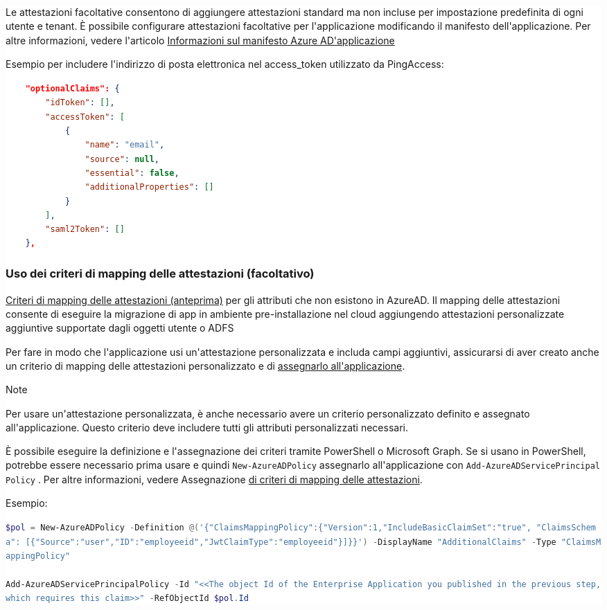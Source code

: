 Le attestazioni facoltative consentono di aggiungere attestazioni standard ma non incluse per impostazione predefinita di ogni utente e tenant. È possibile configurare attestazioni facoltative per l'applicazione modificando il manifesto dell'applicazione. Per altre informazioni, vedere l'articolo [Informazioni sul manifesto Azure AD'applicazione](../develop/reference-app-manifest.md)

Esempio per includere l'indirizzo di posta elettronica nel access_token utilizzato da PingAccess:

```json
    "optionalClaims": {
        "idToken": [],
        "accessToken": [
            {
                "name": "email",
                "source": null,
                "essential": false,
                "additionalProperties": []
            }
        ],
        "saml2Token": []
    },
```

### <a name="use-of-claims-mapping-policy-optional"></a>Uso dei criteri di mapping delle attestazioni (facoltativo)

[Criteri di mapping delle attestazioni (anteprima)](../develop/reference-claims-mapping-policy-type.md#claims-mapping-policy-properties) per gli attributi che non esistono in AzureAD. Il mapping delle attestazioni consente di eseguire la migrazione di app in ambiente pre-installazione nel cloud aggiungendo attestazioni personalizzate aggiuntive supportate dagli oggetti utente o ADFS

Per fare in modo che l'applicazione usi un'attestazione personalizzata e includa campi aggiuntivi, assicurarsi di aver creato anche un criterio di mapping delle attestazioni personalizzato e di [assegnarlo all'applicazione](../develop/active-directory-claims-mapping.md).

> [!NOTE]
> Per usare un'attestazione personalizzata, è anche necessario avere un criterio personalizzato definito e assegnato all'applicazione. Questo criterio deve includere tutti gli attributi personalizzati necessari.
>
> È possibile eseguire la definizione e l'assegnazione dei criteri tramite PowerShell o Microsoft Graph. Se si usano in PowerShell, potrebbe essere necessario prima usare e quindi `New-AzureADPolicy` assegnarlo all'applicazione con `Add-AzureADServicePrincipalPolicy` . Per altre informazioni, vedere Assegnazione [di criteri di mapping delle attestazioni](../develop/active-directory-claims-mapping.md).

Esempio:
```powershell
$pol = New-AzureADPolicy -Definition @('{"ClaimsMappingPolicy":{"Version":1,"IncludeBasicClaimSet":"true", "ClaimsSchema": [{"Source":"user","ID":"employeeid","JwtClaimType":"employeeid"}]}}') -DisplayName "AdditionalClaims" -Type "ClaimsMappingPolicy"

Add-AzureADServicePrincipalPolicy -Id "<<The object Id of the Enterprise Application you published in the previous step, which requires this claim>>" -RefObjectId $pol.Id
```
